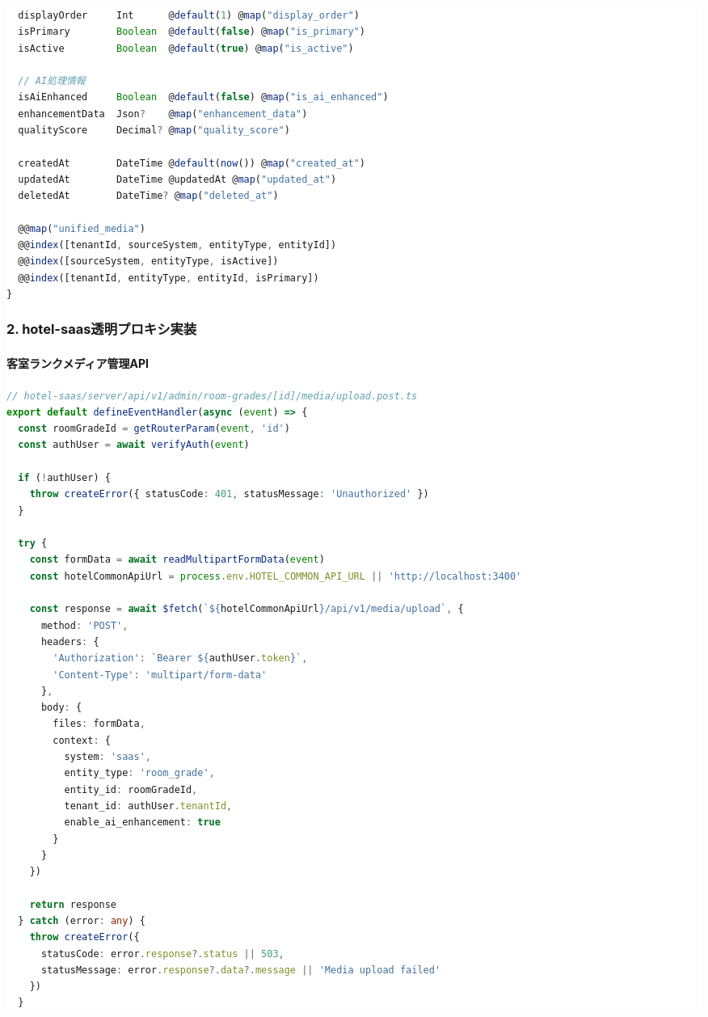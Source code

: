 ```typescript
  displayOrder     Int      @default(1) @map("display_order")
  isPrimary        Boolean  @default(false) @map("is_primary")
  isActive         Boolean  @default(true) @map("is_active")
  
  // AI処理情報
  isAiEnhanced     Boolean  @default(false) @map("is_ai_enhanced")
  enhancementData  Json?    @map("enhancement_data")
  qualityScore     Decimal? @map("quality_score")
  
  createdAt        DateTime @default(now()) @map("created_at")
  updatedAt        DateTime @updatedAt @map("updated_at")
  deletedAt        DateTime? @map("deleted_at")

  @@map("unified_media")
  @@index([tenantId, sourceSystem, entityType, entityId])
  @@index([sourceSystem, entityType, isActive])
  @@index([tenantId, entityType, entityId, isPrimary])
}
```

### **2. hotel-saas透明プロキシ実装**

#### **客室ランクメディア管理API**

```typescript
// hotel-saas/server/api/v1/admin/room-grades/[id]/media/upload.post.ts
export default defineEventHandler(async (event) => {
  const roomGradeId = getRouterParam(event, 'id')
  const authUser = await verifyAuth(event)
  
  if (!authUser) {
    throw createError({ statusCode: 401, statusMessage: 'Unauthorized' })
  }

  try {
    const formData = await readMultipartFormData(event)
    const hotelCommonApiUrl = process.env.HOTEL_COMMON_API_URL || 'http://localhost:3400'
    
    const response = await $fetch(`${hotelCommonApiUrl}/api/v1/media/upload`, {
      method: 'POST',
      headers: {
        'Authorization': `Bearer ${authUser.token}`,
        'Content-Type': 'multipart/form-data'
      },
      body: {
        files: formData,
        context: {
          system: 'saas',
          entity_type: 'room_grade',
          entity_id: roomGradeId,
          tenant_id: authUser.tenantId,
          enable_ai_enhancement: true
        }
      }
    })

    return response
  } catch (error: any) {
    throw createError({
      statusCode: error.response?.status || 503,
      statusMessage: error.response?.data?.message || 'Media upload failed'
    })
  }
```